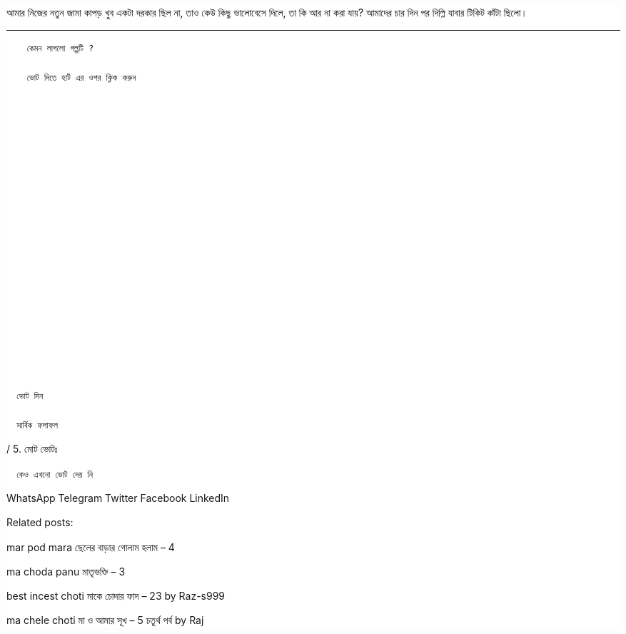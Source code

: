 
আমার নিজের নতুন জামা কাপড় খুব একটা দরকার ছিল না, তাও কেউ কিছু ভালোবেসে দিলে, তা কি আর না করা যায়? আমাদের চার দিন পর দিল্লি যাবার টিকিট কাঁটা ছিলো।


*********


 
 
 
        কেমন লাগলো গল্পটি ?      
 
        ভোট দিতে হার্ট এর ওপর ক্লিক করুন      
 
 
 
 
 
 
 
 
 
 
 
 
 
 
 
 
 
 
 
 
 
      ভোট দিন    
 
      সার্বিক ফলাফল 
 / 5. মোট ভোটঃ 
 
 
      কেও এখনো ভোট দেয় নি    
 
 
 
 
WhatsApp
Telegram
Twitter
Facebook
LinkedIn




Related posts:






mar pod mara ছেলের বাড়ার গোলাম হলাম – 4




ma choda panu মাতৃভক্তি – 3




best incest choti মাকে চোদার ফাদ – 23 by Raz-s999




ma chele choti মা ও আমার সূখ – 5 চতুর্থ পর্ব by Raj
